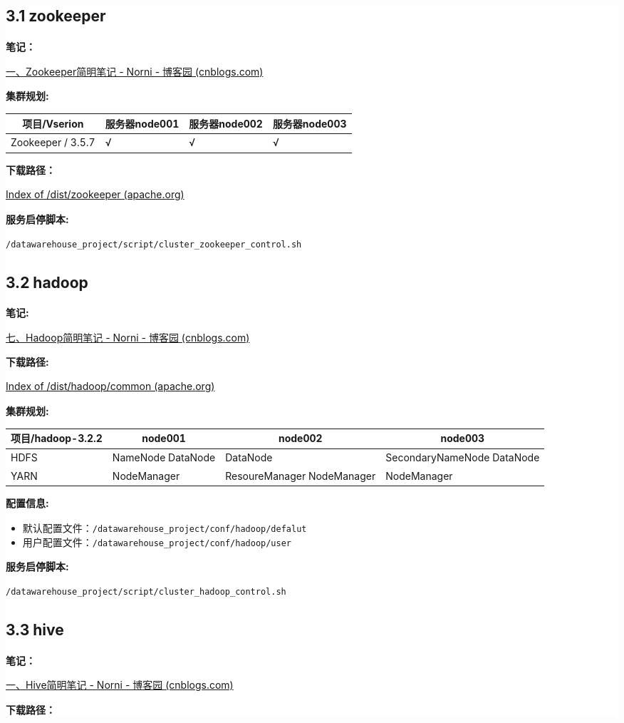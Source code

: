 

## 3.1 zookeeper

**笔记：**

[一、Zookeeper简明笔记 - Norni - 博客园 (cnblogs.com)](https://www.cnblogs.com/nuochengze/p/15337620.html)

**集群规划:**

| 项目/Vserion      | 服务器node001 | 服务器node002 | 服务器node003 |
| ----------------- | ------------- | ------------- | ------------- |
| Zookeeper / 3.5.7 | √             | √             | √             |

**下载路径：**

[Index of /dist/zookeeper (apache.org)](https://archive.apache.org/dist/zookeeper/)

**服务启停脚本:**

`/datawarehouse_project/script/cluster_zookeeper_control.sh`



## 3.2 hadoop

**笔记:**

[七、Hadoop简明笔记 - Norni - 博客园 (cnblogs.com)](https://www.cnblogs.com/nuochengze/p/15334016.html)

**下载路径:**

[Index of /dist/hadoop/common (apache.org)](https://archive.apache.org/dist/hadoop/common/)

**集群规划:**

| 项目/hadoop-3.2.2 | node001           | node002                    | node003                    |
| ----------------- | ----------------- | -------------------------- | -------------------------- |
| HDFS              | NameNode DataNode | DataNode                   | SecondaryNameNode DataNode |
| YARN              | NodeManager       | ResoureManager NodeManager | NodeManager                |

**配置信息:**

- 默认配置文件：`/datawarehouse_project/conf/hadoop/defalut`
- 用户配置文件：`/datawarehouse_project/conf/hadoop/user`

**服务启停脚本:**

`/datawarehouse_project/script/cluster_hadoop_control.sh`



## 3.3 hive

**笔记：**

[一、Hive简明笔记 - Norni - 博客园 (cnblogs.com)](https://www.cnblogs.com/nuochengze/p/15374643.html)

**下载路径：**
